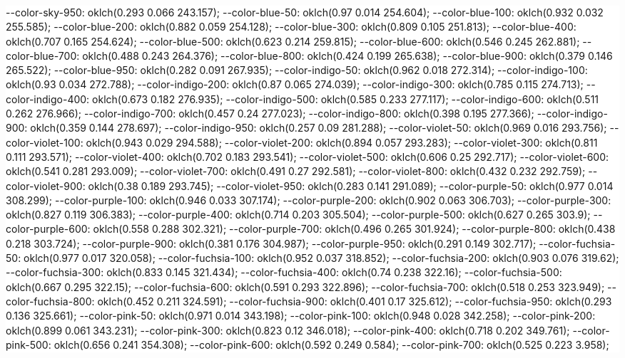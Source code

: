 --color-sky-950: oklch(0.293 0.066 243.157);
--color-blue-50: oklch(0.97 0.014 254.604);
--color-blue-100: oklch(0.932 0.032 255.585);
--color-blue-200: oklch(0.882 0.059 254.128);
--color-blue-300: oklch(0.809 0.105 251.813);
--color-blue-400: oklch(0.707 0.165 254.624);
--color-blue-500: oklch(0.623 0.214 259.815);
--color-blue-600: oklch(0.546 0.245 262.881);
--color-blue-700: oklch(0.488 0.243 264.376);
--color-blue-800: oklch(0.424 0.199 265.638);
--color-blue-900: oklch(0.379 0.146 265.522);
--color-blue-950: oklch(0.282 0.091 267.935);
--color-indigo-50: oklch(0.962 0.018 272.314);
--color-indigo-100: oklch(0.93 0.034 272.788);
--color-indigo-200: oklch(0.87 0.065 274.039);
--color-indigo-300: oklch(0.785 0.115 274.713);
--color-indigo-400: oklch(0.673 0.182 276.935);
--color-indigo-500: oklch(0.585 0.233 277.117);
--color-indigo-600: oklch(0.511 0.262 276.966);
--color-indigo-700: oklch(0.457 0.24 277.023);
--color-indigo-800: oklch(0.398 0.195 277.366);
--color-indigo-900: oklch(0.359 0.144 278.697);
--color-indigo-950: oklch(0.257 0.09 281.288);
--color-violet-50: oklch(0.969 0.016 293.756);
--color-violet-100: oklch(0.943 0.029 294.588);
--color-violet-200: oklch(0.894 0.057 293.283);
--color-violet-300: oklch(0.811 0.111 293.571);
--color-violet-400: oklch(0.702 0.183 293.541);
--color-violet-500: oklch(0.606 0.25 292.717);
--color-violet-600: oklch(0.541 0.281 293.009);
--color-violet-700: oklch(0.491 0.27 292.581);
--color-violet-800: oklch(0.432 0.232 292.759);
--color-violet-900: oklch(0.38 0.189 293.745);
--color-violet-950: oklch(0.283 0.141 291.089);
--color-purple-50: oklch(0.977 0.014 308.299);
--color-purple-100: oklch(0.946 0.033 307.174);
--color-purple-200: oklch(0.902 0.063 306.703);
--color-purple-300: oklch(0.827 0.119 306.383);
--color-purple-400: oklch(0.714 0.203 305.504);
--color-purple-500: oklch(0.627 0.265 303.9);
--color-purple-600: oklch(0.558 0.288 302.321);
--color-purple-700: oklch(0.496 0.265 301.924);
--color-purple-800: oklch(0.438 0.218 303.724);
--color-purple-900: oklch(0.381 0.176 304.987);
--color-purple-950: oklch(0.291 0.149 302.717);
--color-fuchsia-50: oklch(0.977 0.017 320.058);
--color-fuchsia-100: oklch(0.952 0.037 318.852);
--color-fuchsia-200: oklch(0.903 0.076 319.62);
--color-fuchsia-300: oklch(0.833 0.145 321.434);
--color-fuchsia-400: oklch(0.74 0.238 322.16);
--color-fuchsia-500: oklch(0.667 0.295 322.15);
--color-fuchsia-600: oklch(0.591 0.293 322.896);
--color-fuchsia-700: oklch(0.518 0.253 323.949);
--color-fuchsia-800: oklch(0.452 0.211 324.591);
--color-fuchsia-900: oklch(0.401 0.17 325.612);
--color-fuchsia-950: oklch(0.293 0.136 325.661);
--color-pink-50: oklch(0.971 0.014 343.198);
--color-pink-100: oklch(0.948 0.028 342.258);
--color-pink-200: oklch(0.899 0.061 343.231);
--color-pink-300: oklch(0.823 0.12 346.018);
--color-pink-400: oklch(0.718 0.202 349.761);
--color-pink-500: oklch(0.656 0.241 354.308);
--color-pink-600: oklch(0.592 0.249 0.584);
--color-pink-700: oklch(0.525 0.223 3.958);